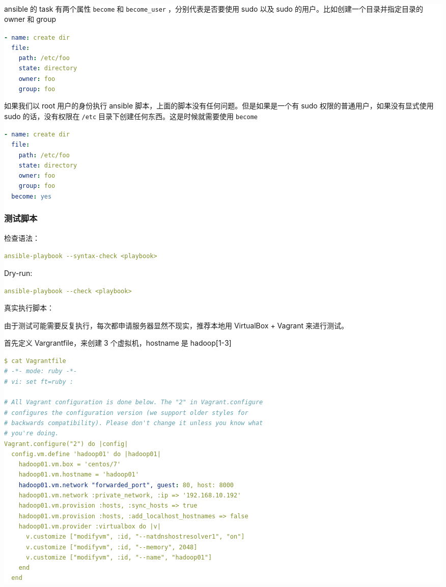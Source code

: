 ansible 的 task 有两个属性 `become` 和 `become_user` ，分别代表是否要使用 sudo 以及 sudo 的用户。比如创建一个目录并指定目录的 owner 和 group

```yaml
- name: create dir
  file:
    path: /etc/foo
    state: directory
    owner: foo
    group: foo
```

如果我们以 root 用户的身份执行 ansible 脚本，上面的脚本没有任何问题。但是如果是一个有 sudo 权限的普通用户，如果没有显式使用 sudo 的话，没有权限在 `/etc` 目录下创建任何东西。这是时候就需要使用 `become`

```yaml
- name: create dir
  file:
    path: /etc/foo
    state: directory
    owner: foo
    group: foo
  become: yes
```

### 测试脚本

检查语法：

```yaml
ansible-playbook --syntax-check <playbook>
```

Dry-run:

```yaml
ansible-playbook --check <playbook>
```

真实执行脚本：

由于测试可能需要反复执行，每次都申请服务器显然不现实，推荐本地用 VirtualBox + Vagrant 来进行测试。

首先定义 Vargrantfile，来创建 3 个虚拟机，hostname 是 hadoop[1-3]

```yaml
$ cat Vagrantfile                                                                                                                                                    
# -*- mode: ruby -*-
# vi: set ft=ruby :

# All Vagrant configuration is done below. The "2" in Vagrant.configure
# configures the configuration version (we support older styles for
# backwards compatibility). Please don't change it unless you know what
# you're doing.
Vagrant.configure("2") do |config|
  config.vm.define 'hadoop01' do |hadoop01|
    hadoop01.vm.box = 'centos/7'
    hadoop01.vm.hostname = 'hadoop01'
    hadoop01.vm.network "forwarded_port", guest: 80, host: 8000
    hadoop01.vm.network :private_network, :ip => '192.168.10.192'
    hadoop01.vm.provision :hosts, :sync_hosts => true
    hadoop01.vm.provision :hosts, :add_localhost_hostnames => false
    hadoop01.vm.provider :virtualbox do |v|
      v.customize ["modifyvm", :id, "--natdnshostresolver1", "on"]
      v.customize ["modifyvm", :id, "--memory", 2048]
      v.customize ["modifyvm", :id, "--name", "hadoop01"]
    end
  end

```
